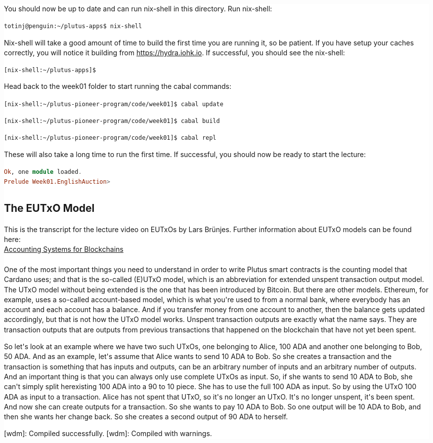 
You should now be up to date and can run nix-shell in this directory. Run nix-shell:
```
totinj@penguin:~/plutus-apps$ nix-shell
```
Nix-shell will take a good amount of time to build the first time you are running it, so be patient. If you have setup your caches correctly, you will notice it building from https://hydra.iohk.io.
If successful, you should see the nix-shell:
```
[nix-shell:~/plutus-apps]$ 
```


Head back to the week01 folder to start running the cabal commands:
```
[nix-shell:~/plutus-pioneer-program/code/week01]$ cabal update
```
```
[nix-shell:~/plutus-pioneer-program/code/week01]$ cabal build
```
```
[nix-shell:~/plutus-pioneer-program/code/week01]$ cabal repl
```
These will also take a long time to run the first time. If successful,  you should now be ready to start the lecture:
```haskell
Ok, one module loaded.
Prelude Week01.EnglishAuction> 
```

## The EUTxO Model
This is the transcript for the lecture video on EUTxOs by Lars Brünjes. Further information about EUTxO models can be found here:<br/> [Accounting Systems for Blockchains]( https://iohk.io/en/blog/posts/2021/03/11/cardanos-extended-utxo-accounting-model/) <br/><br/>
One of the most important things you need to understand in order to write Plutus smart contracts is the counting model that Cardano uses; and that is the so-called (E)UTxO model, which is an abbreviation for extended unspent transaction output model. The UTxO model without being extended is the one that has been introduced by Bitcoin.  But there are other models. Ethereum, for example, uses a so-called account-based model, which is what you're used to from a normal bank, where everybody has an account and each account has a balance. And if you transfer money from one account to another, then the balance gets updated accordingly, but that is not how the UTxO model works. Unspent transaction outputs are exactly what the name says. They are transaction outputs that are outputs from previous transactions that happened on the blockchain that have not yet been spent.<br/>

So let's look at an example where we have two such UTxOs, one belonging to Alice, 100 ADA and another one belonging to Bob, 50 ADA. And as an example, let's assume that Alice wants to send 10 ADA to Bob. So she creates a transaction and the transaction is something that has inputs and outputs, can be an arbitrary number of inputs and an arbitrary number of outputs. And an important thing is that you can always only use complete UTxOs as input. So, if she wants to send 10 ADA to Bob, she can't simply split herexisting 100 ADA into a 90 to 10 piece. She has to use the full 100 ADA as input. So by using the UTxO 100 ADA as input to a transaction. Alice has not spent that UTxO, so it's no longer an UTxO. It's no longer unspent, it's been spent. And now she can create outputs for a transaction. So she wants to pay 10 ADA to Bob. So one output will be 10 ADA to Bob, and then she wants her change back. So she creates a second output of 90 ADA to herself.<br/>


[wdm]: Compiled successfully.
[wdm]: Compiled with warnings.